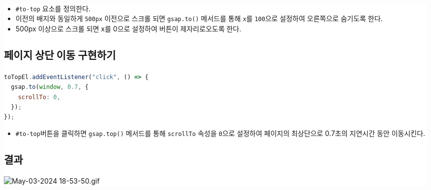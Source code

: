 - `#to-top` 요소를 정의한다.
- 이전의 배지와 동일하게 `500px` 이전으로 스크롤 되면 `gsap.to()` 메서드를 통해 `x`를 `100`으로 설정하여 오른쪽으로 숨기도록 한다.
- 500px 이상으로 스크롤 되면 x를 0으로 설정하여 버튼이 제자리로오도록 한다.

## 페이지 상단 이동 구현하기

```jsx
toTopEl.addEventListener("click", () => {
  gsap.to(window, 0.7, {
    scrollTo: 0,
  });
});
```

- `#to-top`버튼을 클릭하면 `gsap.top()` 메서드를 통해 `scrollTo` 속성을 `0`으로 설정하여 페이지의 최상단으로 0.7초의 지연시간 동안 이동시킨다.

## 결과

![May-03-2024 18-53-50.gif](https://www.notion.so/image/https%3A%2F%2Fprod-files-secure.s3.us-west-2.amazonaws.com%2F13897cab-0dd6-431f-b847-04477372a586%2Fee034934-3f29-4fa2-8a1b-22e01c88470b%2FMay-03-2024_18-53-50.gif?id=f2cfeac6-547e-41f5-9f85-3e4285bd85aa&table=block)
